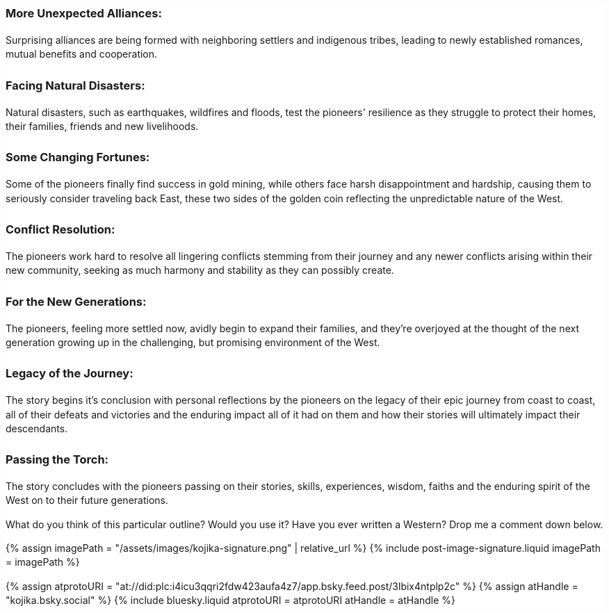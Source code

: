 ### More Unexpected Alliances:  
Surprising alliances are being formed with neighboring settlers and indigenous tribes, leading to newly established romances, mutual benefits and cooperation.

### Facing Natural Disasters:  
Natural disasters, such as earthquakes, wildfires and floods, test the pioneers' resilience as they struggle to protect their homes, their families, friends and new livelihoods.

### Some Changing Fortunes:  
Some of the pioneers finally find success in gold mining, while others face harsh disappointment and hardship, causing them to seriously consider traveling back East, these two sides of the golden coin reflecting the unpredictable nature of the West.

### Conflict Resolution:  
The pioneers work hard to resolve all lingering conflicts stemming from their journey and any newer conflicts arising within their new community, seeking as much harmony and stability as they can possibly create.

### For the New Generations:  
The pioneers, feeling more settled now, avidly begin to expand their families, and they’re overjoyed at the thought of the next generation growing up in the challenging, but promising environment of the West.

### Legacy of the Journey:  
The story begins it’s conclusion with personal reflections by the pioneers on the legacy of their epic journey from coast to coast, all of their defeats and victories and the enduring impact all of it had on them and how their stories will ultimately impact their descendants.

### Passing the Torch:  
The story concludes with the pioneers passing on their stories, skills, experiences, wisdom, faiths and the enduring spirit of the West on to their future generations.

What do you think of this particular outline? Would you use it? Have you ever written a Western? Drop me a comment down below.


{% assign imagePath = "/assets/images/kojika-signature.png" | relative_url %}
{% include post-image-signature.liquid imagePath = imagePath %}


{% assign atprotoURI = "at://did:plc:i4icu3qqri2fdw423aufa4z7/app.bsky.feed.post/3lbix4ntplp2c" %}
{% assign atHandle = "kojika.bsky.social" %}
{% include bluesky.liquid atprotoURI = atprotoURI atHandle = atHandle %}